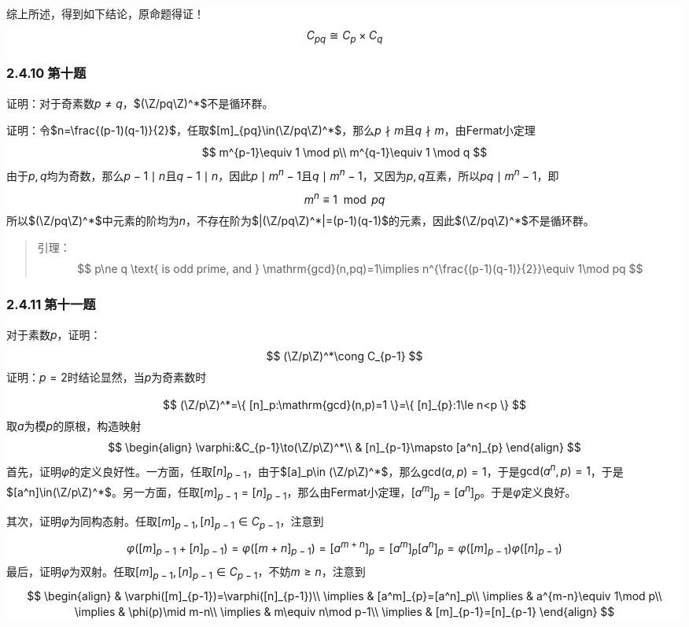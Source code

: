 综上所述，得到如下结论，原命题得证！
$$
C_{pq}\cong C_p\times C_q
$$

### 2.4.10	第十题

证明：对于奇素数$p\ne q$，$(\Z/pq\Z)^*$不是循环群。

证明：令$n=\frac{(p-1)(q-1)}{2}$，任取$[m]_{pq}\in(\Z/pq\Z)^*$，那么$p\nmid m$且$q\nmid m$，由Fermat小定理
$$
m^{p-1}\equiv  1 \mod p\\
m^{q-1}\equiv  1 \mod q
$$
由于$p,q$均为奇数，那么$p-1\mid n$且$q-1\mid n$，因此$p\mid m^n-1$且$q\mid m^n-1$，又因为$p,q$互素，所以$pq\mid m^n-1$，即
$$
m^n\equiv 1\mod pq
$$
所以$(\Z/pq\Z)^*$中元素的阶均为$n$，不存在阶为$|(\Z/pq\Z)^*|=(p-1)(q-1)$的元素，因此$(\Z/pq\Z)^*$不是循环群。

> 引理：
> $$
> p\ne q \text{ is odd prime, and } \mathrm{gcd}(n,pq)=1\implies n^{\frac{(p-1)(q-1)}{2}}\equiv 1\mod pq
> $$

### <span id = '2.4.11'>2.4.11	第十一题</span>

对于素数$p$，证明：
$$
(\Z/p\Z)^*\cong C_{p-1}
$$
证明：$p=2$时结论显然，当$p$为奇素数时

$$
(\Z/p\Z)^*=\{ [n]_p:\mathrm{gcd}(n,p)=1 \}=\{ [n]_{p}:1\le n<p \}
$$
取$a$为模$p$的原根，构造映射
$$
\begin{align}
\varphi:&C_{p-1}\to(\Z/p\Z)^*\\
& [n]_{p-1}\mapsto [a^n]_{p}
\end{align}
$$
首先，证明$\varphi$的定义良好性。一方面，任取$[n]_{p-1}$，由于$[a]_p\in (\Z/p\Z)^*$，那么$\mathrm{gcd}(a,p)=1$，于是$\mathrm{gcd}(a^n,p)=1$，于是$[a^n]\in(\Z/p\Z)^*$。另一方面，任取$[m]_{p-1}=[n]_{p-1}$，那么由Fermat小定理，$[a^m]_p=[a^n]_p$。于是$\varphi$定义良好。

其次，证明$\varphi$为同构态射。任取$[m]_{p-1},[n]_{p-1}\in C_{p-1}$，注意到
$$
\varphi([m]_{p-1}+[n]_{p-1})=\varphi([m+n]_{p-1})=[a^{m+n}]_p=[a^m]_p[a^n]_p=\varphi([m]_{p-1})\varphi([n]_{p-1})
$$
最后，证明$\varphi$为双射。任取$[m]_{p-1},[n]_{p-1}\in C_{p-1}$，不妨$m\ge n$，注意到
$$
\begin{align}
         & \varphi([m]_{p-1})=\varphi([n]_{p-1})\\
\implies & [a^m]_{p}=[a^n]_p\\
\implies & a^{m-n}\equiv 1\mod p\\
\implies & \phi(p)\mid m-n\\
\implies & m\equiv n\mod p-1\\
\implies & [m]_{p-1}=[n]_{p-1}
\end{align}
$$
